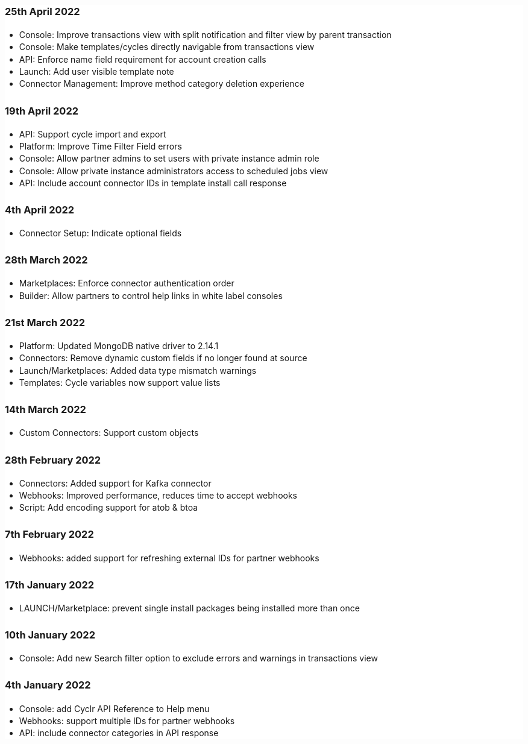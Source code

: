 ### 25th April 2022
- Console: Improve transactions view with split notification and filter view by parent transaction
- Console: Make templates/cycles directly navigable from transactions view
- API: Enforce name field requirement for account creation calls
- Launch: Add user visible template note
- Connector Management: Improve method category deletion experience

### 19th April 2022
- API: Support cycle import and export
- Platform: Improve Time Filter Field errors
- Console: Allow partner admins to set users with private instance admin role
- Console: Allow private instance administrators access to scheduled jobs view
- API: Include account connector IDs in template install call response

### 4th April 2022
- Connector Setup: Indicate optional fields

### 28th March 2022
- Marketplaces: Enforce connector authentication order
- Builder: Allow partners to control help links in white label consoles

### 21st March 2022
- Platform: Updated MongoDB native driver to 2.14.1
- Connectors: Remove dynamic custom fields if no longer found at source
- Launch/Marketplaces: Added data type mismatch warnings
- Templates: Cycle variables now support value lists

### 14th March 2022
- Custom Connectors: Support custom objects

### 28th February 2022
- Connectors: Added support for Kafka connector
- Webhooks: Improved performance, reduces time to accept webhooks
- Script: Add encoding support for atob &amp; btoa

### 7th February 2022
- Webhooks: added support for refreshing external IDs for partner webhooks

### 17th January 2022
- LAUNCH/Marketplace: prevent single install packages being installed more than once

### 10th January 2022
- Console: Add new Search filter option to exclude errors and warnings in transactions view

### 4th January 2022
- Console: add Cyclr API Reference to Help menu
- Webhooks: support multiple IDs for partner webhooks
- API: include connector categories in API response
